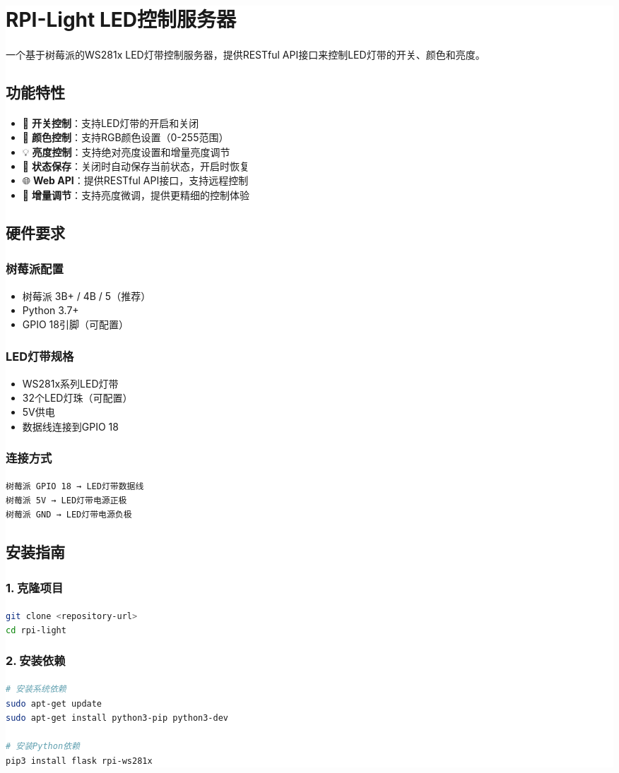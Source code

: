 # RPI-Light LED控制服务器

一个基于树莓派的WS281x LED灯带控制服务器，提供RESTful API接口来控制LED灯带的开关、颜色和亮度。

## 功能特性

- 🔌 **开关控制**：支持LED灯带的开启和关闭
- 🎨 **颜色控制**：支持RGB颜色设置（0-255范围）
- 💡 **亮度控制**：支持绝对亮度设置和增量亮度调节
- 💾 **状态保存**：关闭时自动保存当前状态，开启时恢复
- 🌐 **Web API**：提供RESTful API接口，支持远程控制
- 🔧 **增量调节**：支持亮度微调，提供更精细的控制体验

## 硬件要求

### 树莓派配置
- 树莓派 3B+ / 4B / 5（推荐）
- Python 3.7+
- GPIO 18引脚（可配置）

### LED灯带规格
- WS281x系列LED灯带
- 32个LED灯珠（可配置）
- 5V供电
- 数据线连接到GPIO 18

### 连接方式
```
树莓派 GPIO 18 → LED灯带数据线
树莓派 5V → LED灯带电源正极
树莓派 GND → LED灯带电源负极
```

## 安装指南

### 1. 克隆项目
```bash
git clone <repository-url>
cd rpi-light
```

### 2. 安装依赖
```bash
# 安装系统依赖
sudo apt-get update
sudo apt-get install python3-pip python3-dev

# 安装Python依赖
pip3 install flask rpi-ws281x
```
